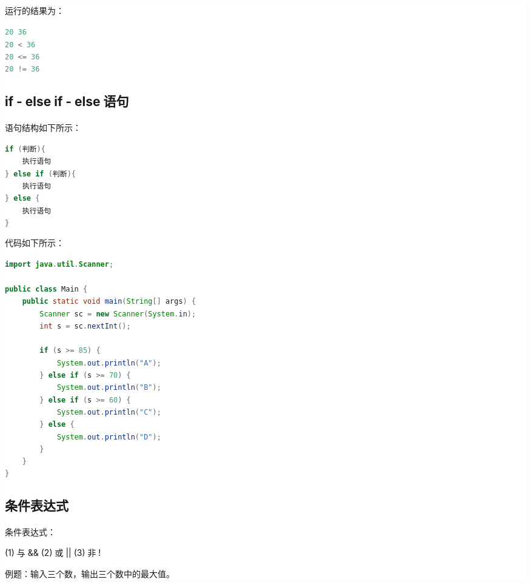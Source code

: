 运行的结果为：

```java
20 36
20 < 36
20 <= 36
20 != 36
```

## if - else if - else 语句

语句结构如下所示：

```java
if (判断){
	执行语句
} else if (判断){
	执行语句
} else {
	执行语句
}
```

代码如下所示：

```java
import java.util.Scanner;

public class Main {
    public static void main(String[] args) {
        Scanner sc = new Scanner(System.in);
        int s = sc.nextInt();

        if (s >= 85) {
            System.out.println("A");
        } else if (s >= 70) {
            System.out.println("B");
        } else if (s >= 60) {
            System.out.println("C");
        } else {
            System.out.println("D");
        }
    }
}
```

## 条件表达式

条件表达式：

(1) 与 &&
(2) 或 ||
(3) 非 !

例题：输入三个数，输出三个数中的最大值。
